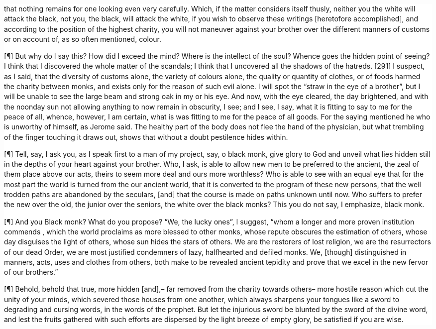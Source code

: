 that nothing remains for one looking even very carefully. Which, if the matter considers itself thusly, neither you the white will attack the black, not you, the black, will attack the white, if you wish to observe these writings \[heretofore accomplished\], and according to the position of the highest charity, you will not maneuver against your brother over the different manners of customs or on account of, as so often mentioned, colour.

\[¶\] But why do I say this? How did I exceed the mind? Where is the intellect of the soul? Whence goes the hidden point of seeing? I think that I discovered the whole matter of the scandals; I think that I uncovered all the shadows of the hatreds. \[291\] I suspect, as I said, that the diversity of customs alone, the variety of colours alone, the quality or quantity of clothes, or of foods harmed the charity between monks, and exists only for the reason of such evil alone. I will spot the “straw in the eye of a brother”, but I will be unable to see the large beam and strong oak in my or his eye. And now, with the eye cleared, the day brightened, and with the noonday sun not allowing anything to now remain in obscurity, I see; and I see, I say, what it is fitting to say to me for the peace of all, whence, however, I am certain, what is was fitting to me for the peace of all goods. For the saying mentioned he who is unworthy of himself, as Jerome said. The healthy part of the body does not flee the hand of the physician, but what trembling of the finger touching it draws out, shows that without a doubt pestilence hides within.

\[¶\] Tell, say, I ask you, as I speak first to a man of my project, say, o black monk, give glory to God and unveil what lies hidden still in the depths of your heart against your brother. Who, I ask, is able to allow new men to be preferred to the ancient, the zeal of them place above our acts, theirs to seem more deal and ours more worthless? Who is able to see with an equal eye that for the most part the world is turned from the our ancient world, that it is converted to the program of these new persons, that the well trodden paths are abandoned by the seculars, \[and\] that the course is made on paths unknown until now. Who suffers to prefer the new over the old, the junior over the seniors, the white over the black monks? This you do not say, I emphasize, black monk.

\[¶\] And you Black monk? What do you propose? “We, the lucky ones”, I suggest, “whom a longer and more proven institution commends , which the world proclaims as more blessed to other monks, whose repute obscures the estimation of others, whose day disguises the light of others, whose sun hides the stars of others. We are the restorers of lost religion, we are the resurrectors of our dead Order, we are most justified condemners of lazy, halfhearted and defiled monks. We, \[though\] distinguished in manners, acts, uses and clothes from others, both make to be revealed ancient tepidity and prove that we excel in the new fervor of our brothers.”

\[¶\] Behold, behold that true, more hidden \[and\],– far removed from the charity towards others– more hostile reason which cut the unity of your minds, which severed those houses from one another, which always sharpens your tongues like a sword to degrading and cursing words, in the words of the prophet. But let the injurious sword be blunted by the sword of the divine word, and lest the fruits gathered with such efforts are dispersed by the light breeze of empty glory, be satisfied if you are wise.
